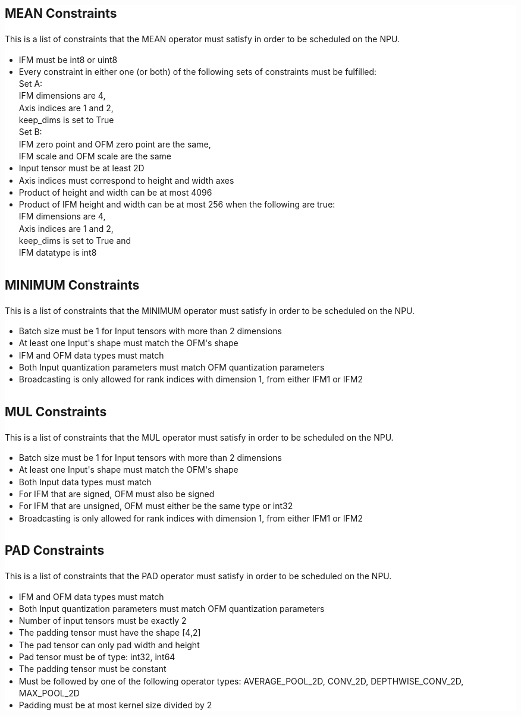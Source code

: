## MEAN Constraints

This is a list of constraints that the MEAN operator must satisfy in order to be scheduled on the NPU.

- IFM must be int8 or uint8
- Every constraint in either one (or both) of the following sets of constraints must be fulfilled:  
        Set A:  
            IFM dimensions are 4,  
            Axis indices are 1 and 2,  
            keep_dims is set to True  
        Set B:  
            IFM zero point and OFM zero point are the same,  
            IFM scale and OFM scale are the same
- Input tensor must be at least 2D
- Axis indices must correspond to height and width axes
- Product of height and width can be at most 4096
- Product of IFM height and width can be at most 256 when the following are true:  
        IFM dimensions are 4,  
        Axis indices are 1 and 2,  
        keep_dims is set to True and  
        IFM datatype is int8

## MINIMUM Constraints

This is a list of constraints that the MINIMUM operator must satisfy in order to be scheduled on the NPU.

- Batch size must be 1 for Input tensors with more than 2 dimensions
- At least one Input's shape must match the OFM's shape
- IFM and OFM data types must match
- Both Input quantization parameters must match OFM quantization parameters
- Broadcasting is only allowed for rank indices with dimension 1, from either IFM1 or IFM2

## MUL Constraints

This is a list of constraints that the MUL operator must satisfy in order to be scheduled on the NPU.

- Batch size must be 1 for Input tensors with more than 2 dimensions
- At least one Input's shape must match the OFM's shape
- Both Input data types must match
- For IFM that are signed, OFM must also be signed
- For IFM that are unsigned, OFM must either be the same type or int32
- Broadcasting is only allowed for rank indices with dimension 1, from either IFM1 or IFM2

## PAD Constraints

This is a list of constraints that the PAD operator must satisfy in order to be scheduled on the NPU.

- IFM and OFM data types must match
- Both Input quantization parameters must match OFM quantization parameters
- Number of input tensors must be exactly 2
- The padding tensor must have the shape [4,2]
- The pad tensor can only pad width and height
- Pad tensor must be of type: int32, int64
- The padding tensor must be constant
- Must be followed by one of the following operator types: AVERAGE_POOL_2D, CONV_2D, DEPTHWISE_CONV_2D, MAX_POOL_2D
- Padding must be at most kernel size divided by 2
